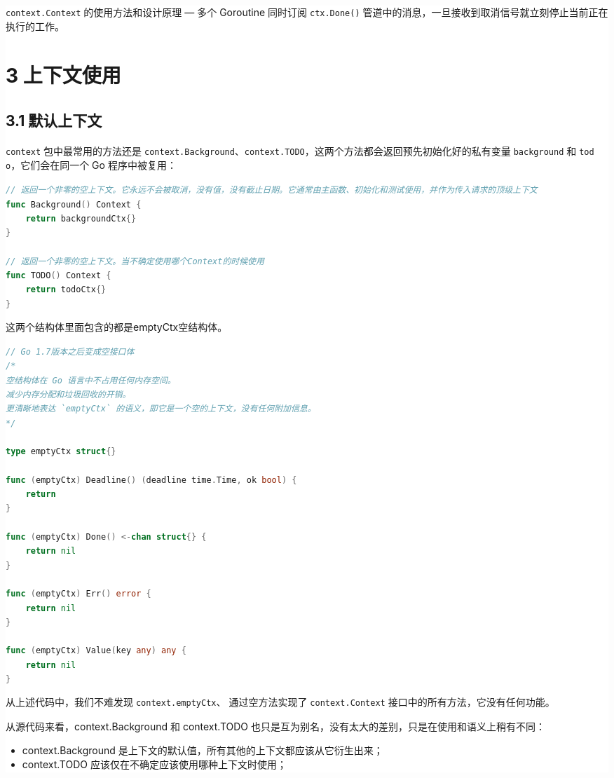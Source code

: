 `context.Context` 的使用方法和设计原理 — 多个 Goroutine 同时订阅 `ctx.Done()` 管道中的消息，一旦接收到取消信号就立刻停止当前正在执行的工作。
# 3 上下文使用
## 3.1 默认上下文

`context` 包中最常用的方法还是 `context.Background`、`context.TODO`，这两个方法都会返回预先初始化好的私有变量 `background` 和 `todo`，它们会在同一个 Go 程序中被复用：
```go
// 返回一个非零的空上下文。它永远不会被取消，没有值，没有截止日期。它通常由主函数、初始化和测试使用，并作为传入请求的顶级上下文
func Background() Context {  
    return backgroundCtx{}  
}

// 返回一个非零的空上下文。当不确定使用哪个Context的时候使用
func TODO() Context {  
    return todoCtx{}  
}
```

这两个结构体里面包含的都是emptyCtx空结构体。
```go
// Go 1.7版本之后变成空接口体
/* 
空结构体在 Go 语言中不占用任何内存空间。
减少内存分配和垃圾回收的开销。
更清晰地表达 `emptyCtx` 的语义，即它是一个空的上下文，没有任何附加信息。
*/

type emptyCtx struct{}  
  
func (emptyCtx) Deadline() (deadline time.Time, ok bool) {  
    return  
}  
  
func (emptyCtx) Done() <-chan struct{} {  
    return nil  
}  
  
func (emptyCtx) Err() error {  
    return nil  
}  
  
func (emptyCtx) Value(key any) any {  
    return nil  
}
```

从上述代码中，我们不难发现 `context.emptyCtx`、 通过空方法实现了 `context.Context` 接口中的所有方法，它没有任何功能。

从源代码来看，context.Background 和 context.TODO 也只是互为别名，没有太大的差别，只是在使用和语义上稍有不同：

- context.Background 是上下文的默认值，所有其他的上下文都应该从它衍生出来；
- context.TODO 应该仅在不确定应该使用哪种上下文时使用；
